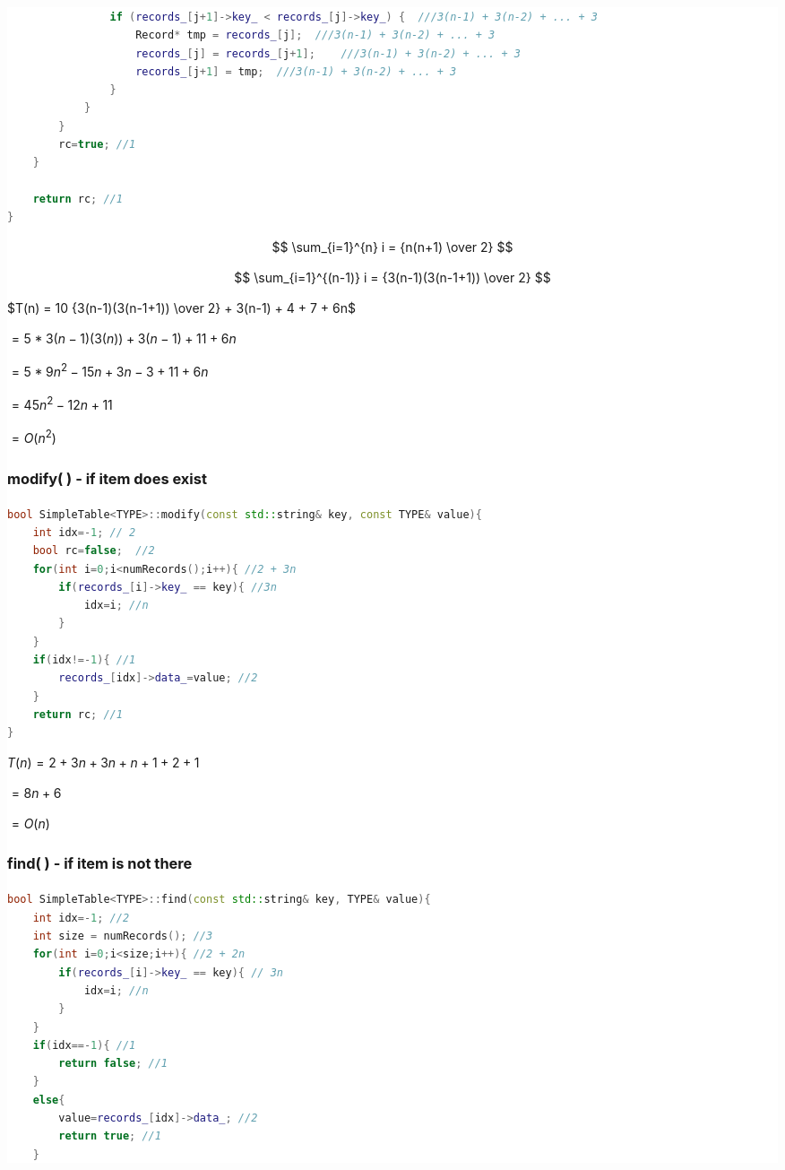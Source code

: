 ```cpp
                if (records_[j+1]->key_ < records_[j]->key_) {  ///3(n-1) + 3(n-2) + ... + 3
                    Record* tmp = records_[j];  ///3(n-1) + 3(n-2) + ... + 3
                    records_[j] = records_[j+1];    ///3(n-1) + 3(n-2) + ... + 3
                    records_[j+1] = tmp;  ///3(n-1) + 3(n-2) + ... + 3
                }
            }
        }
        rc=true; //1
    }

    return rc; //1
}
```

$$ \sum_{i=1}^{n} i = {n(n+1) \over 2} $$

$$ \sum_{i=1}^{(n-1)} i = {3(n-1)(3(n-1+1)) \over 2} $$

$T(n) = 10 {3(n-1)(3(n-1+1)) \over 2} + 3(n-1) + 4 + 7 + 6n$

$= 5 * 3(n-1)(3(n)) + 3(n-1) + 11 + 6n$

$= 5 * 9n^2 - 15n + 3n - 3 + 11 + 6n$

$= 45n^2 - 12n + 11$

$= O(n^2)$


### modify( ) - if item does exist
```cpp
bool SimpleTable<TYPE>::modify(const std::string& key, const TYPE& value){
    int idx=-1; // 2
    bool rc=false;  //2
    for(int i=0;i<numRecords();i++){ //2 + 3n
        if(records_[i]->key_ == key){ //3n
            idx=i; //n
        }
    }
    if(idx!=-1){ //1
        records_[idx]->data_=value; //2
    }
    return rc; //1
}
```

$T(n) = 2 + 3n + 3n + n + 1 + 2 + 1$

$= 8n + 6$

$= O(n)$
### find( ) - if item is not there
```cpp
bool SimpleTable<TYPE>::find(const std::string& key, TYPE& value){
    int idx=-1; //2
    int size = numRecords(); //3
    for(int i=0;i<size;i++){ //2 + 2n
        if(records_[i]->key_ == key){ // 3n
            idx=i; //n
        }
    }
    if(idx==-1){ //1
        return false; //1
    }
    else{
        value=records_[idx]->data_; //2
        return true; //1
    }
```